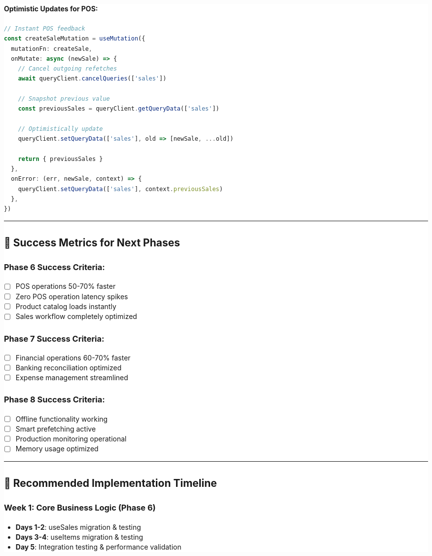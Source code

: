 #### **Optimistic Updates for POS:**
```typescript
// Instant POS feedback
const createSaleMutation = useMutation({
  mutationFn: createSale,
  onMutate: async (newSale) => {
    // Cancel outgoing refetches
    await queryClient.cancelQueries(['sales'])
    
    // Snapshot previous value
    const previousSales = queryClient.getQueryData(['sales'])
    
    // Optimistically update
    queryClient.setQueryData(['sales'], old => [newSale, ...old])
    
    return { previousSales }
  },
  onError: (err, newSale, context) => {
    queryClient.setQueryData(['sales'], context.previousSales)
  },
})
```

---

## 🎯 **Success Metrics for Next Phases**

### **Phase 6 Success Criteria:**
- [ ] POS operations 50-70% faster
- [ ] Zero POS operation latency spikes
- [ ] Product catalog loads instantly
- [ ] Sales workflow completely optimized

### **Phase 7 Success Criteria:**
- [ ] Financial operations 60-70% faster
- [ ] Banking reconciliation optimized
- [ ] Expense management streamlined

### **Phase 8 Success Criteria:**
- [ ] Offline functionality working
- [ ] Smart prefetching active
- [ ] Production monitoring operational
- [ ] Memory usage optimized

---

## 📅 **Recommended Implementation Timeline**

### **Week 1: Core Business Logic (Phase 6)**
- **Days 1-2**: useSales migration & testing
- **Days 3-4**: useItems migration & testing  
- **Day 5**: Integration testing & performance validation
